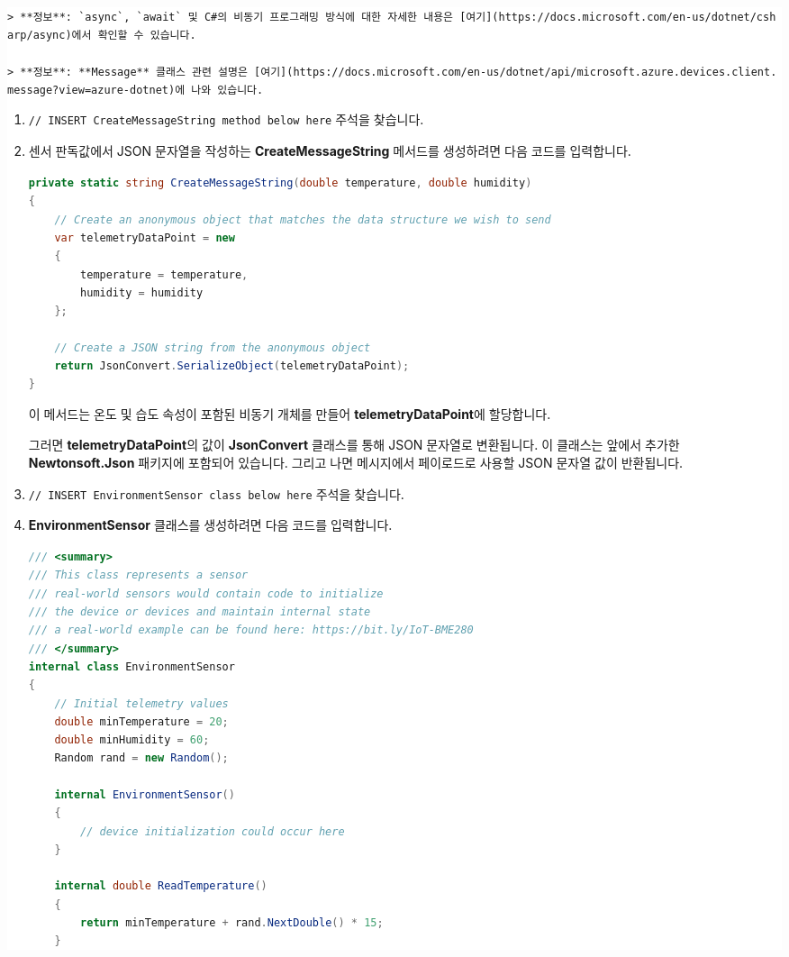     > **정보**: `async`, `await` 및 C#의 비동기 프로그래밍 방식에 대한 자세한 내용은 [여기](https://docs.microsoft.com/en-us/dotnet/csharp/async)에서 확인할 수 있습니다.

    > **정보**: **Message** 클래스 관련 설명은 [여기](https://docs.microsoft.com/en-us/dotnet/api/microsoft.azure.devices.client.message?view=azure-dotnet)에 나와 있습니다.

1. `// INSERT CreateMessageString method below here` 주석을 찾습니다.

1. 센서 판독값에서 JSON 문자열을 작성하는 **CreateMessageString** 메서드를 생성하려면 다음 코드를 입력합니다.

    ```csharp
    private static string CreateMessageString(double temperature, double humidity)
    {
        // Create an anonymous object that matches the data structure we wish to send
        var telemetryDataPoint = new
        {
            temperature = temperature,
            humidity = humidity
        };

        // Create a JSON string from the anonymous object
        return JsonConvert.SerializeObject(telemetryDataPoint);
    }
    ```

    이 메서드는 온도 및 습도 속성이 포함된 비동기 개체를 만들어 **telemetryDataPoint**에 할당합니다.

    그러면 **telemetryDataPoint**의 값이 **JsonConvert** 클래스를 통해 JSON 문자열로 변환됩니다. 이 클래스는 앞에서 추가한 **Newtonsoft.Json** 패키지에 포함되어 있습니다. 그리고 나면 메시지에서 페이로드로 사용할 JSON 문자열 값이 반환됩니다.

1. `// INSERT EnvironmentSensor class below here` 주석을 찾습니다.

1. **EnvironmentSensor** 클래스를 생성하려면 다음 코드를 입력합니다.

    ```csharp
    /// <summary>
    /// This class represents a sensor
    /// real-world sensors would contain code to initialize
    /// the device or devices and maintain internal state
    /// a real-world example can be found here: https://bit.ly/IoT-BME280
    /// </summary>
    internal class EnvironmentSensor
    {
        // Initial telemetry values
        double minTemperature = 20;
        double minHumidity = 60;
        Random rand = new Random();

        internal EnvironmentSensor()
        {
            // device initialization could occur here
        }

        internal double ReadTemperature()
        {
            return minTemperature + rand.NextDouble() * 15;
        }
